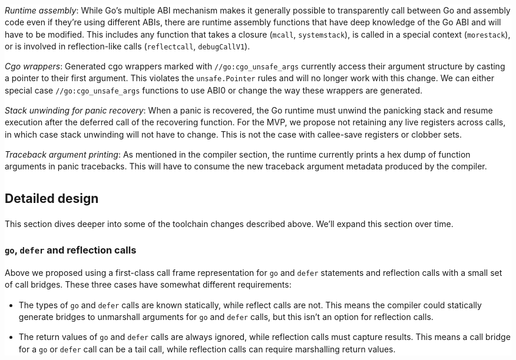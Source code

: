 *Runtime assembly*: While Go’s multiple ABI mechanism makes it
generally possible to transparently call between Go and assembly code
even if they’re using different ABIs, there are runtime assembly
functions that have deep knowledge of the Go ABI and will have to be
modified.
This includes any function that takes a closure (`mcall`,
`systemstack`), is called in a special context (`morestack`), or is
involved in reflection-like calls (`reflectcall`, `debugCallV1`).

*Cgo wrappers*: Generated cgo wrappers marked with
`//go:cgo_unsafe_args` currently access their argument structure by
casting a pointer to their first argument.
This violates the `unsafe.Pointer` rules and will no longer work with
this change.
We can either special case `//go:cgo_unsafe_args` functions to use
ABI0 or change the way these wrappers are generated.

*Stack unwinding for panic recovery*: When a panic is recovered, the
Go runtime must unwind the panicking stack and resume execution after
the deferred call of the recovering function.
For the MVP, we propose not retaining any live registers across calls,
in which case stack unwinding will not have to change.
This is not the case with callee-save registers or clobber sets.

*Traceback argument printing*: As mentioned in the compiler section,
the runtime currently prints a hex dump of function arguments in panic
tracebacks.
This will have to consume the new traceback argument metadata produced
by the compiler.

## Detailed design

This section dives deeper into some of the toolchain changes described
above.
We’ll expand this section over time.

### `go`, `defer` and reflection calls

Above we proposed using a first-class call frame representation for
`go` and `defer` statements and reflection calls with a small set of
call bridges.
These three cases have somewhat different requirements:

- The types of `go` and `defer` calls are known statically, while
  reflect calls are not.
  This means the compiler could statically generate bridges to
  unmarshall arguments for `go` and `defer` calls, but this isn’t an
  option for reflection calls.

- The return values of `go` and `defer` calls are always ignored,
  while reflection calls must capture results.
  This means a call bridge for a `go` or `defer` call can be a tail
  call, while reflection calls can require marshalling return values.
